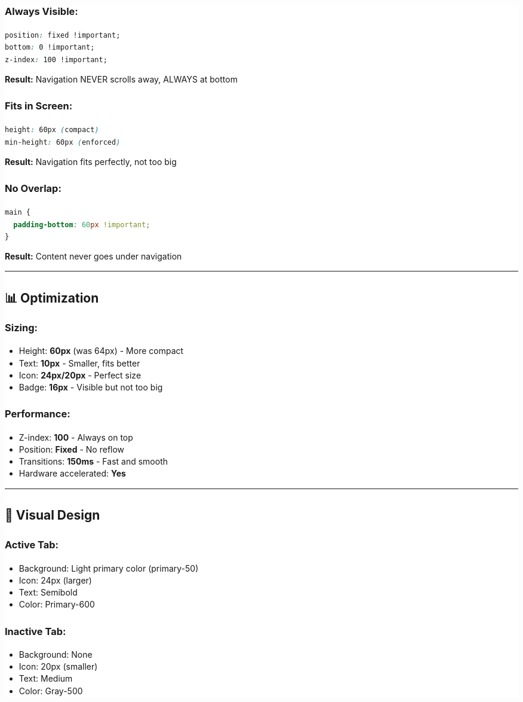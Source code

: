 ### **Always Visible:**
```css
position: fixed !important;
bottom: 0 !important;
z-index: 100 !important;
```
**Result:** Navigation NEVER scrolls away, ALWAYS at bottom

### **Fits in Screen:**
```css
height: 60px (compact)
min-height: 60px (enforced)
```
**Result:** Navigation fits perfectly, not too big

### **No Overlap:**
```css
main {
  padding-bottom: 60px !important;
}
```
**Result:** Content never goes under navigation

---

## 📊 **Optimization**

### **Sizing:**
- Height: **60px** (was 64px) - More compact
- Text: **10px** - Smaller, fits better
- Icon: **24px/20px** - Perfect size
- Badge: **16px** - Visible but not too big

### **Performance:**
- Z-index: **100** - Always on top
- Position: **Fixed** - No reflow
- Transitions: **150ms** - Fast and smooth
- Hardware accelerated: **Yes**

---

## 🎨 **Visual Design**

### **Active Tab:**
- Background: Light primary color (primary-50)
- Icon: 24px (larger)
- Text: Semibold
- Color: Primary-600

### **Inactive Tab:**
- Background: None
- Icon: 20px (smaller)
- Text: Medium
- Color: Gray-500
